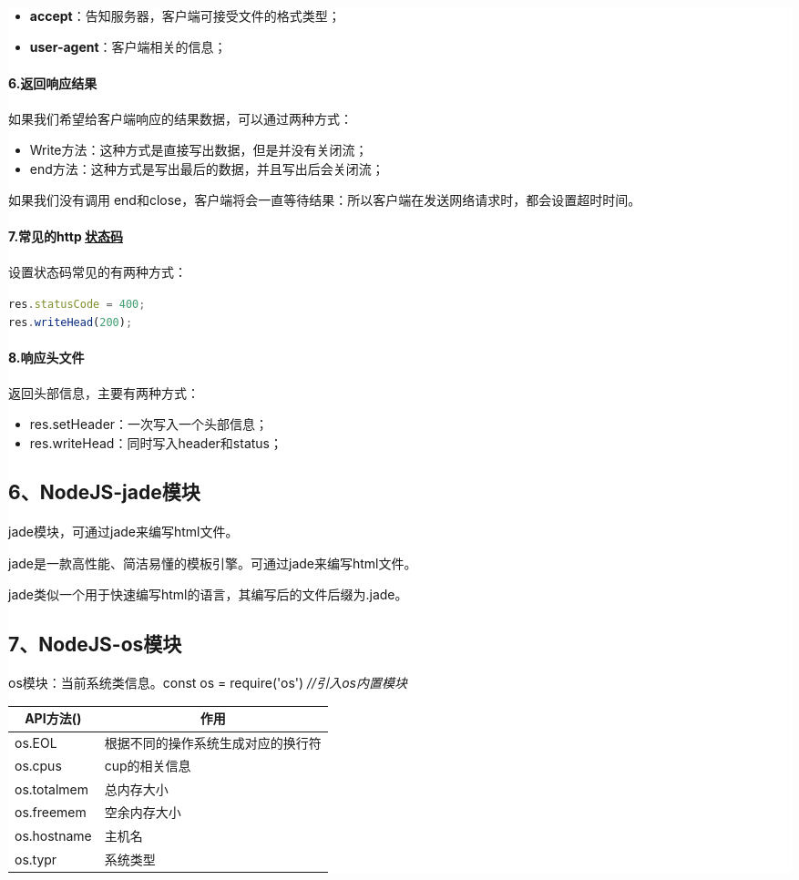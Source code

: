 - **accept**：告知服务器，客户端可接受文件的格式类型；

- **user-agent**：客户端相关的信息；

#### 6.返回响应结果

如果我们希望给客户端响应的结果数据，可以通过两种方式：

- Write方法：这种方式是直接写出数据，但是并没有关闭流；
- end方法：这种方式是写出最后的数据，并且写出后会关闭流；

如果我们没有调用 end和close，客户端将会一直等待结果：所以客户端在发送网络请求时，都会设置超时时间。

#### 7.常见的http  [状态码](https://blog.csdn.net/dgxin_605/article/details/109896967?ops_request_misc=%257B%2522request%255Fid%2522%253A%2522167378074716800215066067%2522%252C%2522scm%2522%253A%252220140713.130102334..%2522%257D&request_id=167378074716800215066067&biz_id=0&utm_medium=distribute.pc_search_result.none-task-blog-2~all~top_positive~default-1-109896967-null-null.142^v71^pc_search_v2,201^v4^add_ask&utm_term=%E7%8A%B6%E6%80%81%E7%A0%81&spm=1018.2226.3001.4187)  

设置状态码常见的有两种方式：

```js
res.statusCode = 400;
res.writeHead(200);
```

#### 8.响应头文件

返回头部信息，主要有两种方式：

- res.setHeader：一次写入一个头部信息；
- res.writeHead：同时写入header和status；



## 6、NodeJS-jade模块

jade模块，可通过jade来编写html文件。

jade是一款高性能、简洁易懂的模板引擎。可通过jade来编写html文件。

jade类似一个用于快速编写html的语言，其编写后的文件后缀为.jade。



## 7、NodeJS-os模块

os模块：当前系统类信息。const os = require('os')   *//引入os内置模块*



| API方法()   | 作用                               |
| ----------- | ---------------------------------- |
| os.EOL      | 根据不同的操作系统生成对应的换行符 |
| os.cpus     | cup的相关信息                      |
| os.totalmem | 总内存大小                         |
| os.freemem  | 空余内存大小                       |
| os.hostname | 主机名                             |
| os.typr     | 系统类型                           |
